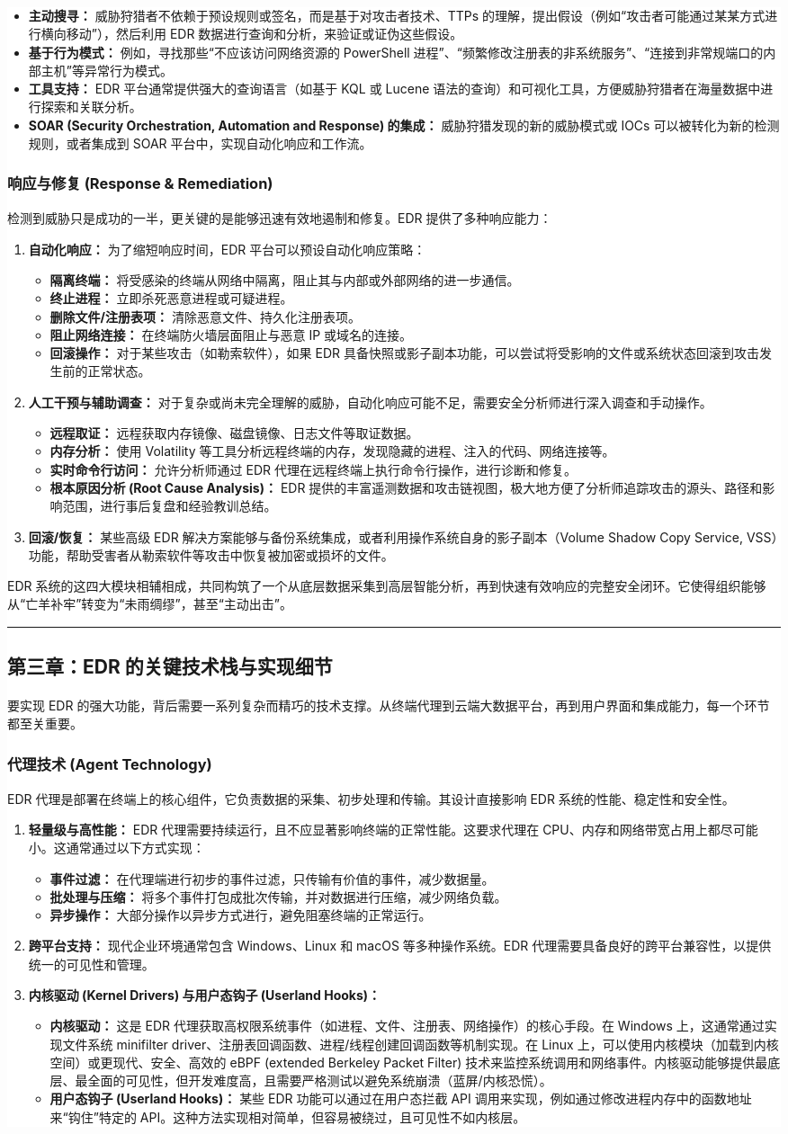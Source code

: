 *   **主动搜寻：** 威胁狩猎者不依赖于预设规则或签名，而是基于对攻击者技术、TTPs 的理解，提出假设（例如“攻击者可能通过某某方式进行横向移动”），然后利用 EDR 数据进行查询和分析，来验证或证伪这些假设。
*   **基于行为模式：** 例如，寻找那些“不应该访问网络资源的 PowerShell 进程”、“频繁修改注册表的非系统服务”、“连接到非常规端口的内部主机”等异常行为模式。
*   **工具支持：** EDR 平台通常提供强大的查询语言（如基于 KQL 或 Lucene 语法的查询）和可视化工具，方便威胁狩猎者在海量数据中进行探索和关联分析。
*   **SOAR (Security Orchestration, Automation and Response) 的集成：** 威胁狩猎发现的新的威胁模式或 IOCs 可以被转化为新的检测规则，或者集成到 SOAR 平台中，实现自动化响应和工作流。

### 响应与修复 (Response & Remediation)

检测到威胁只是成功的一半，更关键的是能够迅速有效地遏制和修复。EDR 提供了多种响应能力：

1.  **自动化响应：**
    为了缩短响应时间，EDR 平台可以预设自动化响应策略：
    *   **隔离终端：** 将受感染的终端从网络中隔离，阻止其与内部或外部网络的进一步通信。
    *   **终止进程：** 立即杀死恶意进程或可疑进程。
    *   **删除文件/注册表项：** 清除恶意文件、持久化注册表项。
    *   **阻止网络连接：** 在终端防火墙层面阻止与恶意 IP 或域名的连接。
    *   **回滚操作：** 对于某些攻击（如勒索软件），如果 EDR 具备快照或影子副本功能，可以尝试将受影响的文件或系统状态回滚到攻击发生前的正常状态。

2.  **人工干预与辅助调查：**
    对于复杂或尚未完全理解的威胁，自动化响应可能不足，需要安全分析师进行深入调查和手动操作。
    *   **远程取证：** 远程获取内存镜像、磁盘镜像、日志文件等取证数据。
    *   **内存分析：** 使用 Volatility 等工具分析远程终端的内存，发现隐藏的进程、注入的代码、网络连接等。
    *   **实时命令行访问：** 允许分析师通过 EDR 代理在远程终端上执行命令行操作，进行诊断和修复。
    *   **根本原因分析 (Root Cause Analysis)：** EDR 提供的丰富遥测数据和攻击链视图，极大地方便了分析师追踪攻击的源头、路径和影响范围，进行事后复盘和经验教训总结。

3.  **回滚/恢复：**
    某些高级 EDR 解决方案能够与备份系统集成，或者利用操作系统自身的影子副本（Volume Shadow Copy Service, VSS）功能，帮助受害者从勒索软件等攻击中恢复被加密或损坏的文件。

EDR 系统的这四大模块相辅相成，共同构筑了一个从底层数据采集到高层智能分析，再到快速有效响应的完整安全闭环。它使得组织能够从“亡羊补牢”转变为“未雨绸缪”，甚至“主动出击”。

---

## 第三章：EDR 的关键技术栈与实现细节

要实现 EDR 的强大功能，背后需要一系列复杂而精巧的技术支撑。从终端代理到云端大数据平台，再到用户界面和集成能力，每一个环节都至关重要。

### 代理技术 (Agent Technology)

EDR 代理是部署在终端上的核心组件，它负责数据的采集、初步处理和传输。其设计直接影响 EDR 系统的性能、稳定性和安全性。

1.  **轻量级与高性能：**
    EDR 代理需要持续运行，且不应显著影响终端的正常性能。这要求代理在 CPU、内存和网络带宽占用上都尽可能小。这通常通过以下方式实现：
    *   **事件过滤：** 在代理端进行初步的事件过滤，只传输有价值的事件，减少数据量。
    *   **批处理与压缩：** 将多个事件打包成批次传输，并对数据进行压缩，减少网络负载。
    *   **异步操作：** 大部分操作以异步方式进行，避免阻塞终端的正常运行。

2.  **跨平台支持：**
    现代企业环境通常包含 Windows、Linux 和 macOS 等多种操作系统。EDR 代理需要具备良好的跨平台兼容性，以提供统一的可见性和管理。

3.  **内核驱动 (Kernel Drivers) 与用户态钩子 (Userland Hooks)：**
    *   **内核驱动：** 这是 EDR 代理获取高权限系统事件（如进程、文件、注册表、网络操作）的核心手段。在 Windows 上，这通常通过实现文件系统 minifilter driver、注册表回调函数、进程/线程创建回调函数等机制实现。在 Linux 上，可以使用内核模块（加载到内核空间）或更现代、安全、高效的 eBPF (extended Berkeley Packet Filter) 技术来监控系统调用和网络事件。内核驱动能够提供最底层、最全面的可见性，但开发难度高，且需要严格测试以避免系统崩溃（蓝屏/内核恐慌）。
    *   **用户态钩子 (Userland Hooks)：** 某些 EDR 功能可以通过在用户态拦截 API 调用来实现，例如通过修改进程内存中的函数地址来“钩住”特定的 API。这种方法实现相对简单，但容易被绕过，且可见性不如内核层。
